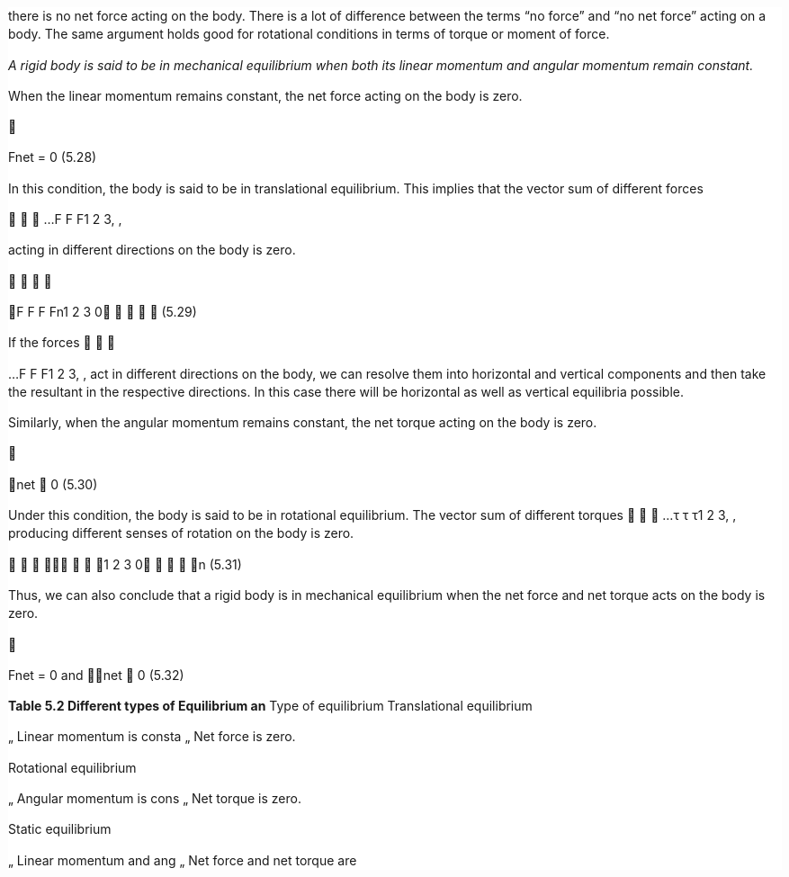 there is no net force acting on the body. There is a lot of difference between the terms “no force” and “no net force” acting on a body. The same argument holds good for rotational conditions in terms of torque or moment of force.

_A rigid body is said to be in mechanical equilibrium when both its linear momentum and angular momentum remain constant._

When the linear momentum remains constant, the net force acting on the body is zero.



Fnet = 0 (5.28)

In this condition, the body is said to be in translational equilibrium. This implies that the vector sum of different forces

   …F F F1 2 3, ,

acting in different directions on the body is zero.

   

F F F Fn1 2 3 0     (5.29)

If the forces   

…F F F1 2 3, , act in different directions on the body, we can resolve them into horizontal and vertical components and then take the resultant in the respective directions. In this case there will be horizontal as well as vertical equilibria possible.

Similarly, when the angular momentum remains constant, the net torque acting on the body is zero.



net  0 (5.30)

Under this condition, the body is said to be in rotational equilibrium. The vector sum of different torques    …τ τ τ1 2 3, , producing different senses of rotation on the body is zero.




  

      1 2 3 0    n (5.31)

Thus, we can also conclude that a rigid body is in mechanical equilibrium when the net force and net torque acts on the body is zero.



Fnet = 0 and net  0 (5.32)

**Table 5.2 Different types of Equilibrium an** Type of equilibrium Translational equilibrium

„ Linear momentum is consta „ Net force is zero.

Rotational equilibrium

„ Angular momentum is cons „ Net torque is zero.

Static equilibrium

„ Linear momentum and ang „ Net force and net torque are
